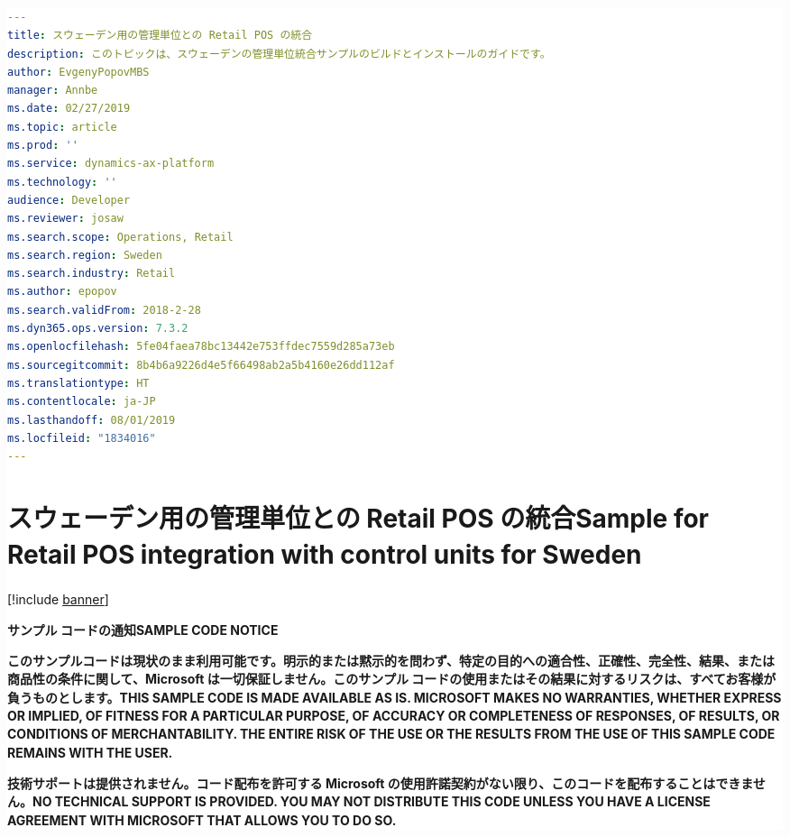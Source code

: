 ```yaml
---
title: スウェーデン用の管理単位との Retail POS の統合
description: このトピックは、スウェーデンの管理単位統合サンプルのビルドとインストールのガイドです。
author: EvgenyPopovMBS
manager: Annbe
ms.date: 02/27/2019
ms.topic: article
ms.prod: ''
ms.service: dynamics-ax-platform
ms.technology: ''
audience: Developer
ms.reviewer: josaw
ms.search.scope: Operations, Retail
ms.search.region: Sweden
ms.search.industry: Retail
ms.author: epopov
ms.search.validFrom: 2018-2-28
ms.dyn365.ops.version: 7.3.2
ms.openlocfilehash: 5fe04faea78bc13442e753ffdec7559d285a73eb
ms.sourcegitcommit: 8b4b6a9226d4e5f66498ab2a5b4160e26dd112af
ms.translationtype: HT
ms.contentlocale: ja-JP
ms.lasthandoff: 08/01/2019
ms.locfileid: "1834016"
---
```

# <a name="sample-for-retail-pos-integration-with-control-units-for-sweden"></a><span data-ttu-id="6c9b5-103">スウェーデン用の管理単位との Retail POS の統合</span><span class="sxs-lookup"><span data-stu-id="6c9b5-103">Sample for Retail POS integration with control units for Sweden</span></span>

[!include [banner](../includes/banner.md)]

<span data-ttu-id="6c9b5-104">**サンプル コードの通知**</span><span class="sxs-lookup"><span data-stu-id="6c9b5-104">**SAMPLE CODE NOTICE**</span></span>

<span data-ttu-id="6c9b5-105">**このサンプルコードは現状のまま利用可能です。明示的または黙示的を問わず、特定の目的への適合性、正確性、完全性、結果、または商品性の条件に関して、Microsoft は一切保証しません。このサンプル コードの使用またはその結果に対するリスクは、すべてお客様が負うものとします。**</span><span class="sxs-lookup"><span data-stu-id="6c9b5-105">**THIS SAMPLE CODE IS MADE AVAILABLE AS IS.  MICROSOFT MAKES NO WARRANTIES, WHETHER EXPRESS OR IMPLIED, OF FITNESS FOR A PARTICULAR PURPOSE, OF ACCURACY OR COMPLETENESS OF RESPONSES, OF RESULTS, OR CONDITIONS OF MERCHANTABILITY.  THE ENTIRE RISK OF THE USE OR THE RESULTS FROM THE USE OF THIS SAMPLE CODE REMAINS WITH THE USER.**</span></span>

<span data-ttu-id="6c9b5-106">**技術サポートは提供されません。コード配布を許可する Microsoft の使用許諾契約がない限り、このコードを配布することはできません。**</span><span class="sxs-lookup"><span data-stu-id="6c9b5-106">**NO TECHNICAL SUPPORT IS PROVIDED.  YOU MAY NOT DISTRIBUTE THIS CODE UNLESS YOU HAVE A LICENSE AGREEMENT WITH MICROSOFT THAT ALLOWS YOU TO DO SO.**</span></span>
